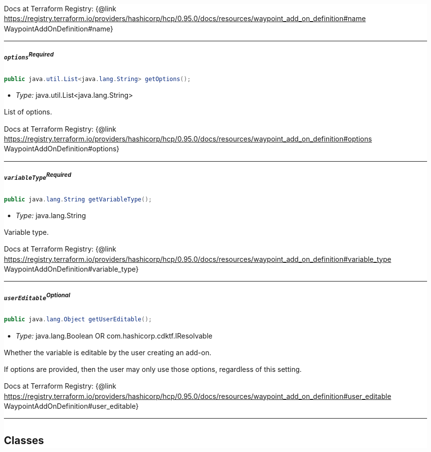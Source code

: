 Docs at Terraform Registry: {@link https://registry.terraform.io/providers/hashicorp/hcp/0.95.0/docs/resources/waypoint_add_on_definition#name WaypointAddOnDefinition#name}

---

##### `options`<sup>Required</sup> <a name="options" id="@cdktf/provider-hcp.waypointAddOnDefinition.WaypointAddOnDefinitionVariableOptions.property.options"></a>

```java
public java.util.List<java.lang.String> getOptions();
```

- *Type:* java.util.List<java.lang.String>

List of options.

Docs at Terraform Registry: {@link https://registry.terraform.io/providers/hashicorp/hcp/0.95.0/docs/resources/waypoint_add_on_definition#options WaypointAddOnDefinition#options}

---

##### `variableType`<sup>Required</sup> <a name="variableType" id="@cdktf/provider-hcp.waypointAddOnDefinition.WaypointAddOnDefinitionVariableOptions.property.variableType"></a>

```java
public java.lang.String getVariableType();
```

- *Type:* java.lang.String

Variable type.

Docs at Terraform Registry: {@link https://registry.terraform.io/providers/hashicorp/hcp/0.95.0/docs/resources/waypoint_add_on_definition#variable_type WaypointAddOnDefinition#variable_type}

---

##### `userEditable`<sup>Optional</sup> <a name="userEditable" id="@cdktf/provider-hcp.waypointAddOnDefinition.WaypointAddOnDefinitionVariableOptions.property.userEditable"></a>

```java
public java.lang.Object getUserEditable();
```

- *Type:* java.lang.Boolean OR com.hashicorp.cdktf.IResolvable

Whether the variable is editable by the user creating an add-on.

If options are provided, then the user may only use those options, regardless of this setting.

Docs at Terraform Registry: {@link https://registry.terraform.io/providers/hashicorp/hcp/0.95.0/docs/resources/waypoint_add_on_definition#user_editable WaypointAddOnDefinition#user_editable}

---

## Classes <a name="Classes" id="Classes"></a>
